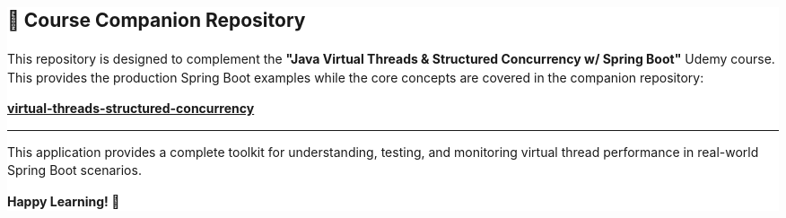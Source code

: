 ## 🎯 Course Companion Repository

This repository is designed to complement the **"Java Virtual Threads & Structured Concurrency w/ Spring Boot"** Udemy course. This provides the production Spring Boot examples while the core concepts are covered in the companion repository:

**[virtual-threads-structured-concurrency](https://github.com/j2eeexpert2015/virtual-threads-structured-concurrency)**

---

This application provides a complete toolkit for understanding, testing, and monitoring virtual thread performance in real-world Spring Boot scenarios.

**Happy Learning! 🚀**
